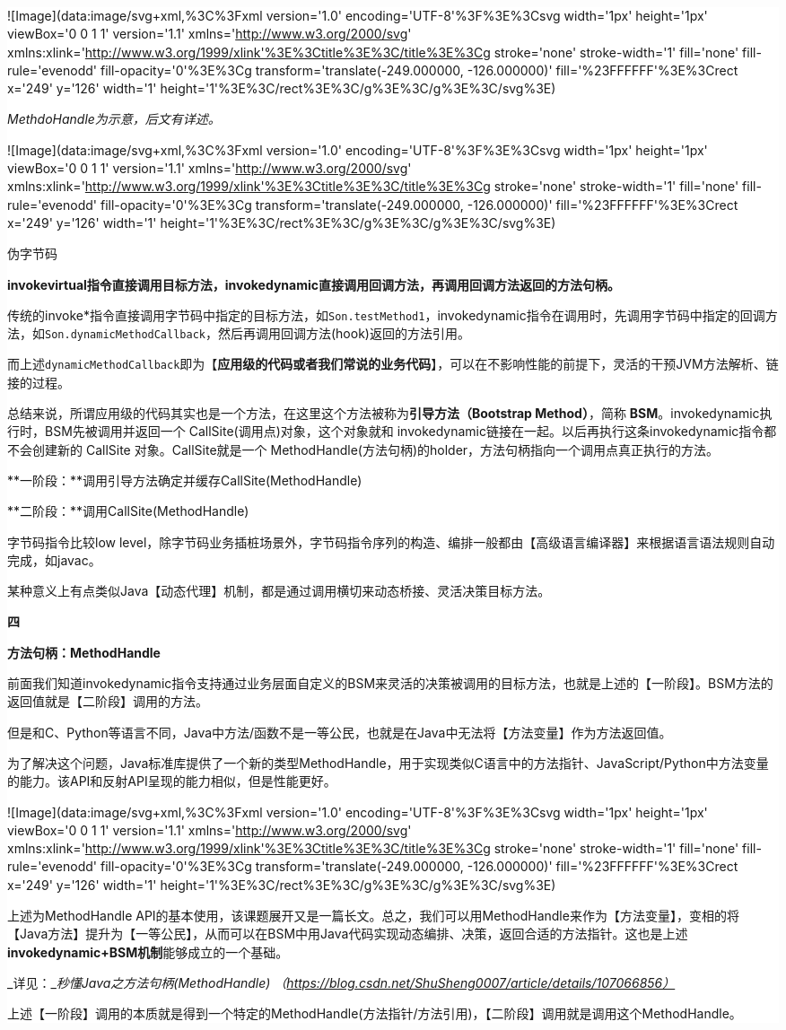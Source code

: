 ![Image](data:image/svg+xml,%3C%3Fxml version='1.0' encoding='UTF-8'%3F%3E%3Csvg width='1px' height='1px' viewBox='0 0 1 1' version='1.1' xmlns='http://www.w3.org/2000/svg' xmlns:xlink='http://www.w3.org/1999/xlink'%3E%3Ctitle%3E%3C/title%3E%3Cg stroke='none' stroke-width='1' fill='none' fill-rule='evenodd' fill-opacity='0'%3E%3Cg transform='translate(-249.000000, -126.000000)' fill='%23FFFFFF'%3E%3Crect x='249' y='126' width='1' height='1'%3E%3C/rect%3E%3C/g%3E%3C/g%3E%3C/svg%3E)

_MethdoHandle为示意，后文有详述。_

![Image](data:image/svg+xml,%3C%3Fxml version='1.0' encoding='UTF-8'%3F%3E%3Csvg width='1px' height='1px' viewBox='0 0 1 1' version='1.1' xmlns='http://www.w3.org/2000/svg' xmlns:xlink='http://www.w3.org/1999/xlink'%3E%3Ctitle%3E%3C/title%3E%3Cg stroke='none' stroke-width='1' fill='none' fill-rule='evenodd' fill-opacity='0'%3E%3Cg transform='translate(-249.000000, -126.000000)' fill='%23FFFFFF'%3E%3Crect x='249' y='126' width='1' height='1'%3E%3C/rect%3E%3C/g%3E%3C/g%3E%3C/svg%3E)

伪字节码

  

**invokevirtual指令直接调用目标方法，invokedynamic直接调用回调方法，再调用回调方法返回的方法句柄。**

  

传统的invoke*指令直接调用字节码中指定的目标方法，如`Son.testMethod1`，invokedynamic指令在调用时，先调用字节码中指定的回调方法，如`Son.dynamicMethodCallback`，然后再调用回调方法(hook)返回的方法引用。

  

而上述`dynamicMethodCallback`即为【**应用级的代码或者我们常说的业务代码**】，可以在不影响性能的前提下，灵活的干预JVM方法解析、链接的过程。

  

总结来说，所谓应用级的代码其实也是一个方法，在这里这个方法被称为**引导方法（Bootstrap Method）**，简称 **BSM**。invokedynamic执行时，BSM先被调用并返回一个 CallSite(调用点)对象，这个对象就和 invokedynamic链接在一起。以后再执行这条invokedynamic指令都不会创建新的 CallSite 对象。CallSite就是一个 MethodHandle(方法句柄)的holder，方法句柄指向一个调用点真正执行的方法。

  

**一阶段：**调用引导方法确定并缓存CallSite(MethodHandle)

**二阶段：**调用CallSite(MethodHandle)

  

字节码指令比较low level，除字节码业务插桩场景外，字节码指令序列的构造、编排一般都由【高级语言编译器】来根据语言语法规则自动完成，如javac。

  

某种意义上有点类似Java【动态代理】机制，都是通过调用横切来动态桥接、灵活决策目标方法。

**四**

**方法句柄：MethodHandle**

前面我们知道invokedynamic指令支持通过业务层面自定义的BSM来灵活的决策被调用的目标方法，也就是上述的【一阶段】。BSM方法的返回值就是【二阶段】调用的方法。

  

但是和C、Python等语言不同，Java中方法/函数不是一等公民，也就是在Java中无法将【方法变量】作为方法返回值。

  

为了解决这个问题，Java标准库提供了一个新的类型MethodHandle，用于实现类似C语言中的方法指针、JavaScript/Python中方法变量的能力。该API和反射API呈现的能力相似，但是性能更好。

![Image](data:image/svg+xml,%3C%3Fxml version='1.0' encoding='UTF-8'%3F%3E%3Csvg width='1px' height='1px' viewBox='0 0 1 1' version='1.1' xmlns='http://www.w3.org/2000/svg' xmlns:xlink='http://www.w3.org/1999/xlink'%3E%3Ctitle%3E%3C/title%3E%3Cg stroke='none' stroke-width='1' fill='none' fill-rule='evenodd' fill-opacity='0'%3E%3Cg transform='translate(-249.000000, -126.000000)' fill='%23FFFFFF'%3E%3Crect x='249' y='126' width='1' height='1'%3E%3C/rect%3E%3C/g%3E%3C/g%3E%3C/svg%3E)

上述为MethodHandle API的基本使用，该课题展开又是一篇长文。总之，我们可以用MethodHandle来作为【方法变量】，变相的将【Java方法】提升为【一等公民】，从而可以在BSM中用Java代码实现动态编排、决策，返回合适的方法指针。这也是上述**invokedynamic+BSM机制**能够成立的一个基础。

  

_详见：__秒懂Java之方法句柄(MethodHandle) （https://blog.csdn.net/ShuSheng0007/article/details/107066856）_

  

上述【一阶段】调用的本质就是得到一个特定的MethodHandle(方法指针/方法引用)，【二阶段】调用就是调用这个MethodHandle。

